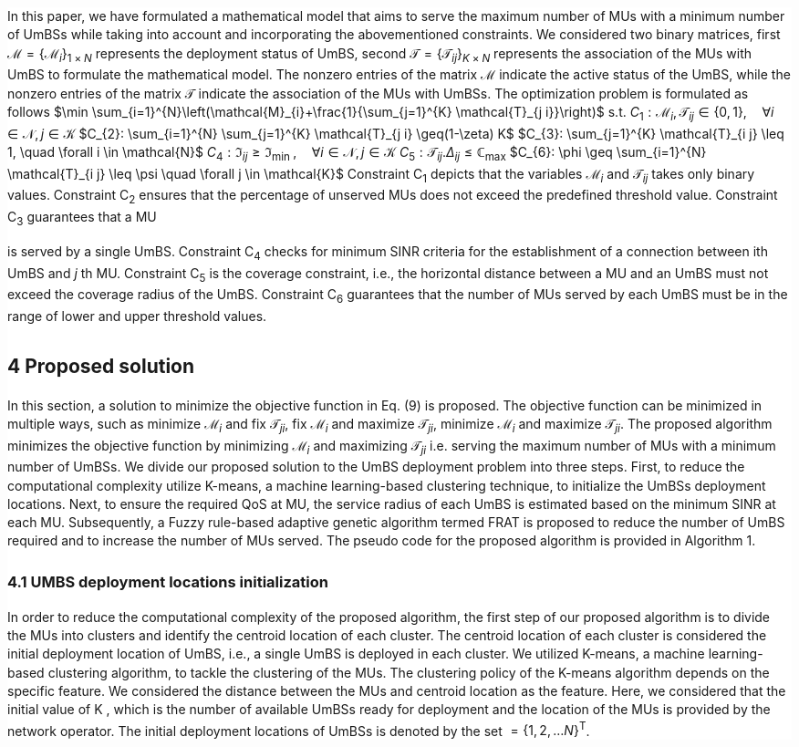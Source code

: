 In this paper, we have formulated a mathematical model that aims to serve the maximum number of MUs with a minimum number of UmBSs while taking into account and incorporating the abovementioned constraints. We considered two binary matrices, first $\mathcal{M}=\left\{\mathcal{M}_{i}\right\}_{1 \times N}$ represents the deployment status of UmBS, second $\mathcal{T}=\left\{\mathcal{T}_{i j}\right\}_{K \times N}$ represents the association of the MUs with UmBS to formulate the mathematical model. The nonzero entries of the matrix $\mathcal{M}$ indicate the active status of the UmBS, while the nonzero entries of the matrix $\mathcal{T}$ indicate the association of the MUs with UmBSs. The optimization problem is formulated as follows
$\min \sum_{i=1}^{N}\left(\mathcal{M}_{i}+\frac{1}{\sum_{j=1}^{K} \mathcal{T}_{j i}}\right)$
s.t. $C_{1}: \mathcal{M}_{i}, \mathcal{T}_{i j} \in\{0,1\}, \quad \forall i \in \mathcal{N}, j \in \mathcal{K}$
$C_{2}: \sum_{i=1}^{N} \sum_{j=1}^{K} \mathcal{T}_{j i} \geq(1-\zeta) K$
$C_{3}: \sum_{j=1}^{K} \mathcal{T}_{i j} \leq 1, \quad \forall i \in \mathcal{N}$
$C_{4}: \mathfrak{I}_{i j} \geq \mathfrak{I}_{\text {min }}, \quad \forall i \in \mathcal{N}, j \in \mathcal{K}$
$C_{5}: \mathcal{T}_{i j} . \Delta_{i j} \leq \mathbb{C}_{\max }$
$C_{6}: \phi \geq \sum_{i=1}^{N} \mathcal{T}_{i j} \leq \psi \quad \forall j \in \mathcal{K}$
Constraint $\mathrm{C}_{1}$ depicts that the variables $\mathcal{M}_{i}$ and $\mathcal{T}_{i j}$ takes only binary values. Constraint $\mathrm{C}_{2}$ ensures that the percentage of unserved MUs does not exceed the predefined threshold value. Constraint $\mathrm{C}_{3}$ guarantees that a MU

is served by a single UmBS. Constraint $\mathrm{C}_{4}$ checks for minimum SINR criteria for the establishment of a connection between ith UmBS and $j$ th MU. Constraint $\mathrm{C}_{5}$ is the coverage constraint, i.e., the horizontal distance between a MU and an UmBS must not exceed the coverage radius of the UmBS. Constraint $\mathrm{C}_{6}$ guarantees that the number of MUs served by each UmBS must be in the range of lower and upper threshold values.

## 4 Proposed solution

In this section, a solution to minimize the objective function in Eq. (9) is proposed. The objective function can be minimized in multiple ways, such as minimize $\mathcal{M}_{i}$ and fix $\mathcal{T}_{j i}$, fix $\mathcal{M}_{i}$ and maximize $\mathcal{T}_{j i}$, minimize $\mathcal{M}_{i}$ and maximize $\mathcal{T}_{j i}$. The proposed algorithm minimizes the objective function by minimizing $\mathcal{M}_{i}$ and maximizing $\mathcal{T}_{j i}$ i.e. serving the maximum number of MUs with a minimum number of UmBSs. We divide our proposed solution to the UmBS deployment problem into three steps. First, to reduce the computational complexity utilize K-means, a machine learning-based clustering technique, to initialize the UmBSs deployment locations. Next, to ensure the required QoS at MU, the service radius of each UmBS is estimated based on the minimum SINR at each MU. Subsequently, a Fuzzy rule-based adaptive genetic algorithm termed FRAT is proposed to reduce the number of UmBS required and to increase the number of MUs served. The pseudo code for the proposed algorithm is provided in Algorithm 1.

### 4.1 UMBS deployment locations initialization

In order to reduce the computational complexity of the proposed algorithm, the first step of our proposed algorithm is to divide the MUs into clusters and identify the centroid location of each cluster. The centroid location of each cluster is considered the initial deployment location of UmBS, i.e., a single UmBS is deployed in each cluster. We utilized K-means, a machine learning-based clustering algorithm, to tackle the clustering of the MUs. The clustering policy of the K-means algorithm depends on the specific feature. We considered the distance between the MUs and centroid location as the feature. Here, we considered that the initial value of K , which is the number of available UmBSs ready for deployment and the location of the MUs is provided by the network operator. The initial deployment locations of UmBSs is denoted by the set $=\{1,2, \ldots N\}^{\mathrm{T}}$.

